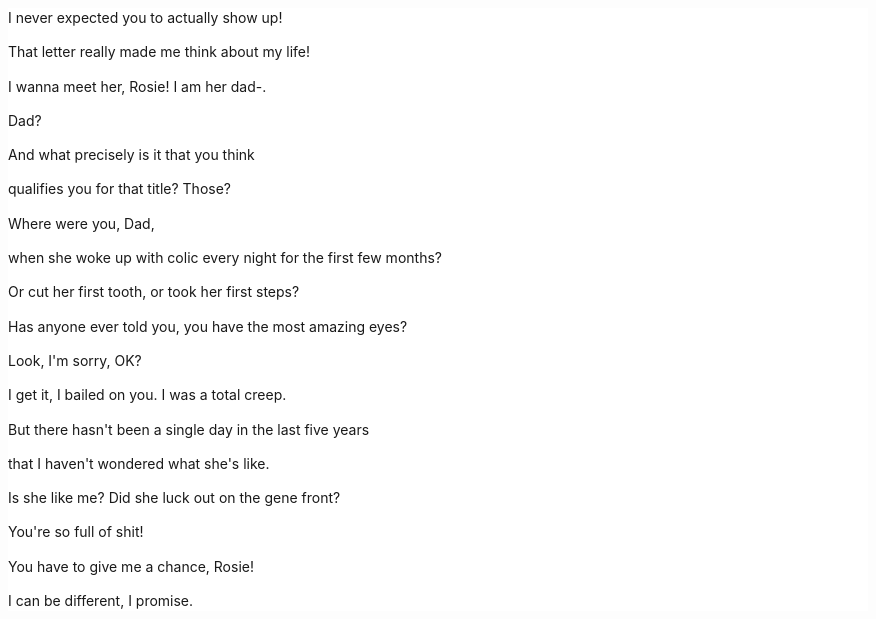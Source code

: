 I never expected you
to actually show up!


That letter really made
me think about my life!


I wanna meet her,
Rosie! I am her dad-.


Dad?


And what precisely
is it that you think


qualifies you for that title? Those?


Where were you, Dad,


when she woke up
with colic every night
for the first few months?


Or cut her first tooth,
or took her first steps?


Has anyone ever told you,
you have the most amazing eyes?


Look, I'm sorry, OK?


I get it, I bailed on you.
I was a total creep.


But there hasn't been a single day
in the last five years


that I haven't wondered
what she's like.


Is she like me?
Did she luck out on the gene front?


You're so full of shit!


You have to give
me a chance, Rosie!


I can be different, I promise.

